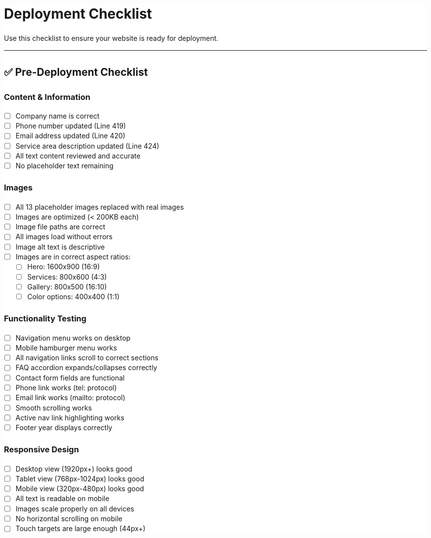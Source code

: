# Deployment Checklist

Use this checklist to ensure your website is ready for deployment.

---

## ✅ Pre-Deployment Checklist

### Content & Information
- [ ] Company name is correct
- [ ] Phone number updated (Line 419)
- [ ] Email address updated (Line 420)
- [ ] Service area description updated (Line 424)
- [ ] All text content reviewed and accurate
- [ ] No placeholder text remaining

### Images
- [ ] All 13 placeholder images replaced with real images
- [ ] Images are optimized (< 200KB each)
- [ ] Image file paths are correct
- [ ] All images load without errors
- [ ] Image alt text is descriptive
- [ ] Images are in correct aspect ratios:
  - [ ] Hero: 1600x900 (16:9)
  - [ ] Services: 800x600 (4:3)
  - [ ] Gallery: 800x500 (16:10)
  - [ ] Color options: 400x400 (1:1)

### Functionality Testing
- [ ] Navigation menu works on desktop
- [ ] Mobile hamburger menu works
- [ ] All navigation links scroll to correct sections
- [ ] FAQ accordion expands/collapses correctly
- [ ] Contact form fields are functional
- [ ] Phone link works (tel: protocol)
- [ ] Email link works (mailto: protocol)
- [ ] Smooth scrolling works
- [ ] Active nav link highlighting works
- [ ] Footer year displays correctly

### Responsive Design
- [ ] Desktop view (1920px+) looks good
- [ ] Tablet view (768px-1024px) looks good
- [ ] Mobile view (320px-480px) looks good
- [ ] All text is readable on mobile
- [ ] Images scale properly on all devices
- [ ] No horizontal scrolling on mobile
- [ ] Touch targets are large enough (44px+)
